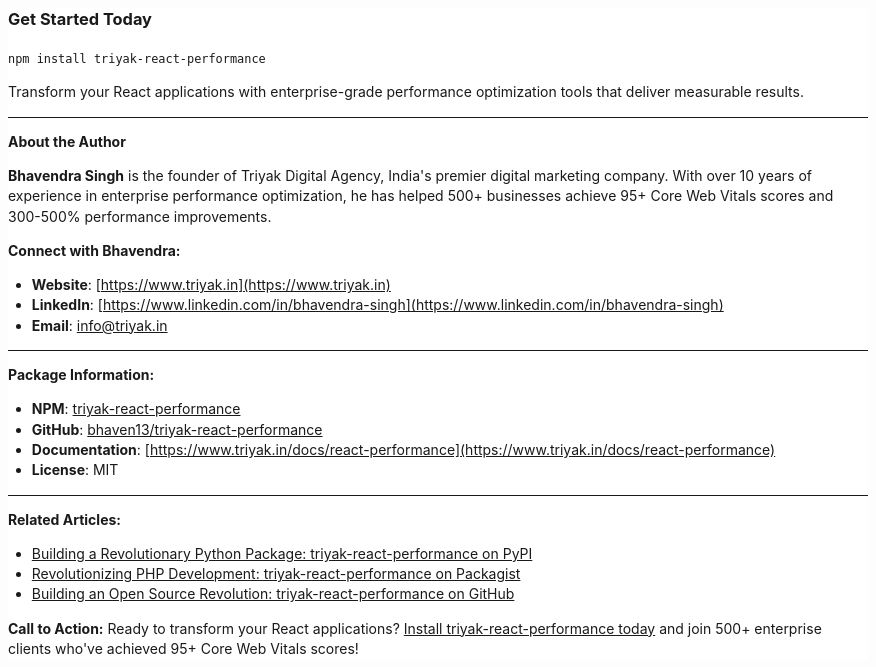 ### **Get Started Today**
```bash
npm install triyak-react-performance
```

Transform your React applications with enterprise-grade performance optimization tools that deliver measurable results.

---

**About the Author**

**Bhavendra Singh** is the founder of Triyak Digital Agency, India's premier digital marketing company. With over 10 years of experience in enterprise performance optimization, he has helped 500+ businesses achieve 95+ Core Web Vitals scores and 300-500% performance improvements.

**Connect with Bhavendra:**
- **Website**: [https://www.triyak.in](https://www.triyak.in)
- **LinkedIn**: [https://www.linkedin.com/in/bhavendra-singh](https://www.linkedin.com/in/bhavendra-singh)
- **Email**: [info@triyak.in](mailto:info@triyak.in)

---

**Package Information:**
- **NPM**: [triyak-react-performance](https://www.npmjs.com/package/triyak-react-performance)
- **GitHub**: [bhaven13/triyak-react-performance](https://github.com/bhaven13/triyak-react-performance)
- **Documentation**: [https://www.triyak.in/docs/react-performance](https://www.triyak.in/docs/react-performance)
- **License**: MIT

---

**Related Articles:**
- [Building a Revolutionary Python Package: triyak-react-performance on PyPI](/blog/building-revolutionary-python-package-triyak-react-performance-pypi)
- [Revolutionizing PHP Development: triyak-react-performance on Packagist](/blog/revolutionizing-php-development-triyak-react-performance-packagist)
- [Building an Open Source Revolution: triyak-react-performance on GitHub](/blog/building-open-source-revolution-triyak-react-performance-github)

**Call to Action:**
Ready to transform your React applications? [Install triyak-react-performance today](https://www.npmjs.com/package/triyak-react-performance) and join 500+ enterprise clients who've achieved 95+ Core Web Vitals scores!
